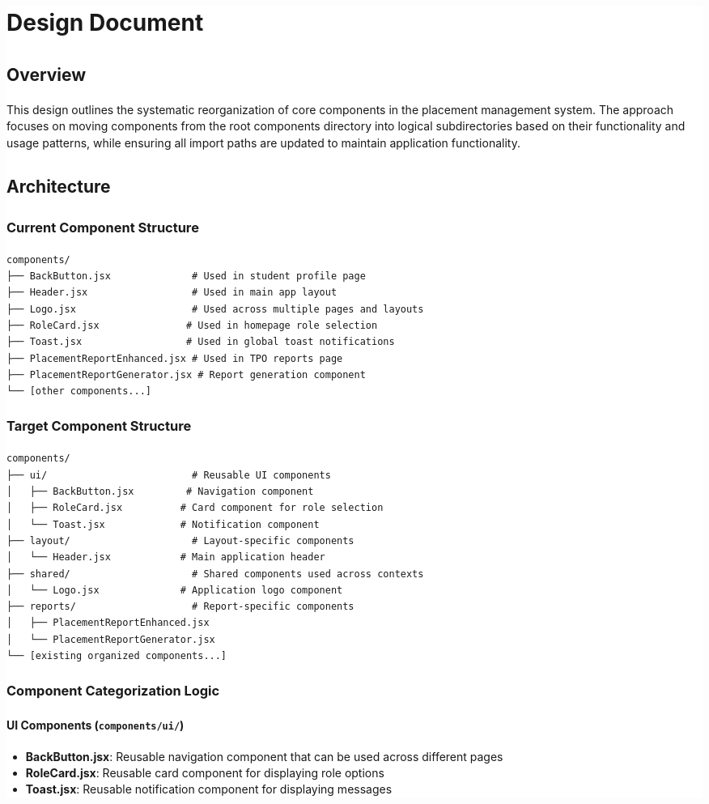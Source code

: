 # Design Document

## Overview

This design outlines the systematic reorganization of core components in the placement management system. The approach focuses on moving components from the root components directory into logical subdirectories based on their functionality and usage patterns, while ensuring all import paths are updated to maintain application functionality.

## Architecture

### Current Component Structure

```
components/
├── BackButton.jsx              # Used in student profile page
├── Header.jsx                  # Used in main app layout
├── Logo.jsx                    # Used across multiple pages and layouts
├── RoleCard.jsx               # Used in homepage role selection
├── Toast.jsx                  # Used in global toast notifications
├── PlacementReportEnhanced.jsx # Used in TPO reports page
├── PlacementReportGenerator.jsx # Report generation component
└── [other components...]
```

### Target Component Structure

```
components/
├── ui/                         # Reusable UI components
│   ├── BackButton.jsx         # Navigation component
│   ├── RoleCard.jsx          # Card component for role selection
│   └── Toast.jsx             # Notification component
├── layout/                     # Layout-specific components
│   └── Header.jsx            # Main application header
├── shared/                     # Shared components used across contexts
│   └── Logo.jsx              # Application logo component
├── reports/                    # Report-specific components
│   ├── PlacementReportEnhanced.jsx
│   └── PlacementReportGenerator.jsx
└── [existing organized components...]
```

### Component Categorization Logic

#### UI Components (`components/ui/`)
- **BackButton.jsx**: Reusable navigation component that can be used across different pages
- **RoleCard.jsx**: Reusable card component for displaying role options
- **Toast.jsx**: Reusable notification component for displaying messages
